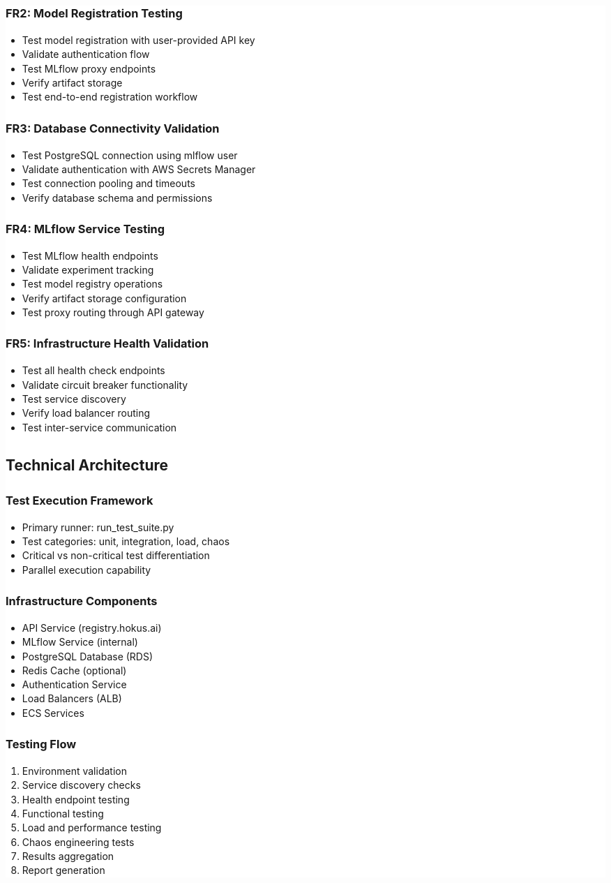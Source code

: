 ### FR2: Model Registration Testing
- Test model registration with user-provided API key
- Validate authentication flow
- Test MLflow proxy endpoints
- Verify artifact storage
- Test end-to-end registration workflow

### FR3: Database Connectivity Validation
- Test PostgreSQL connection using mlflow user
- Validate authentication with AWS Secrets Manager
- Test connection pooling and timeouts
- Verify database schema and permissions

### FR4: MLflow Service Testing
- Test MLflow health endpoints
- Validate experiment tracking
- Test model registry operations
- Verify artifact storage configuration
- Test proxy routing through API gateway

### FR5: Infrastructure Health Validation
- Test all health check endpoints
- Validate circuit breaker functionality
- Test service discovery
- Verify load balancer routing
- Test inter-service communication

## Technical Architecture

### Test Execution Framework
- Primary runner: run_test_suite.py
- Test categories: unit, integration, load, chaos
- Critical vs non-critical test differentiation
- Parallel execution capability

### Infrastructure Components
- API Service (registry.hokus.ai)
- MLflow Service (internal)
- PostgreSQL Database (RDS)
- Redis Cache (optional)
- Authentication Service
- Load Balancers (ALB)
- ECS Services

### Testing Flow
1. Environment validation
2. Service discovery checks
3. Health endpoint testing
4. Functional testing
5. Load and performance testing
6. Chaos engineering tests
7. Results aggregation
8. Report generation
